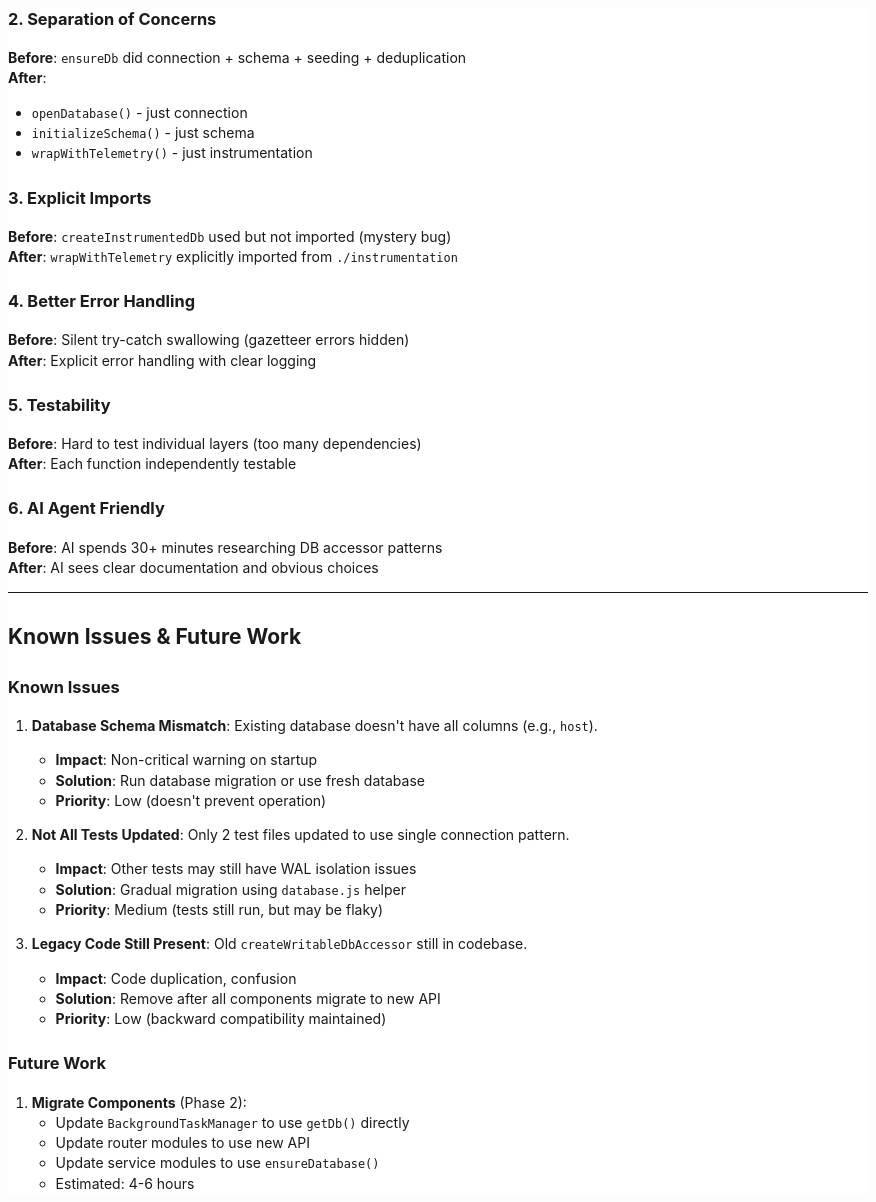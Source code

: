 ### 2. Separation of Concerns
**Before**: `ensureDb` did connection + schema + seeding + deduplication  
**After**: 
- `openDatabase()` - just connection
- `initializeSchema()` - just schema
- `wrapWithTelemetry()` - just instrumentation

### 3. Explicit Imports
**Before**: `createInstrumentedDb` used but not imported (mystery bug)  
**After**: `wrapWithTelemetry` explicitly imported from `./instrumentation`

### 4. Better Error Handling
**Before**: Silent try-catch swallowing (gazetteer errors hidden)  
**After**: Explicit error handling with clear logging

### 5. Testability
**Before**: Hard to test individual layers (too many dependencies)  
**After**: Each function independently testable

### 6. AI Agent Friendly
**Before**: AI spends 30+ minutes researching DB accessor patterns  
**After**: AI sees clear documentation and obvious choices

---

## Known Issues & Future Work

### Known Issues

1. **Database Schema Mismatch**: Existing database doesn't have all columns (e.g., `host`).
   - **Impact**: Non-critical warning on startup
   - **Solution**: Run database migration or use fresh database
   - **Priority**: Low (doesn't prevent operation)

2. **Not All Tests Updated**: Only 2 test files updated to use single connection pattern.
   - **Impact**: Other tests may still have WAL isolation issues
   - **Solution**: Gradual migration using `database.js` helper
   - **Priority**: Medium (tests still run, but may be flaky)

3. **Legacy Code Still Present**: Old `createWritableDbAccessor` still in codebase.
   - **Impact**: Code duplication, confusion
   - **Solution**: Remove after all components migrate to new API
   - **Priority**: Low (backward compatibility maintained)

### Future Work

1. **Migrate Components** (Phase 2):
   - Update `BackgroundTaskManager` to use `getDb()` directly
   - Update router modules to use new API
   - Update service modules to use `ensureDatabase()`
   - Estimated: 4-6 hours
